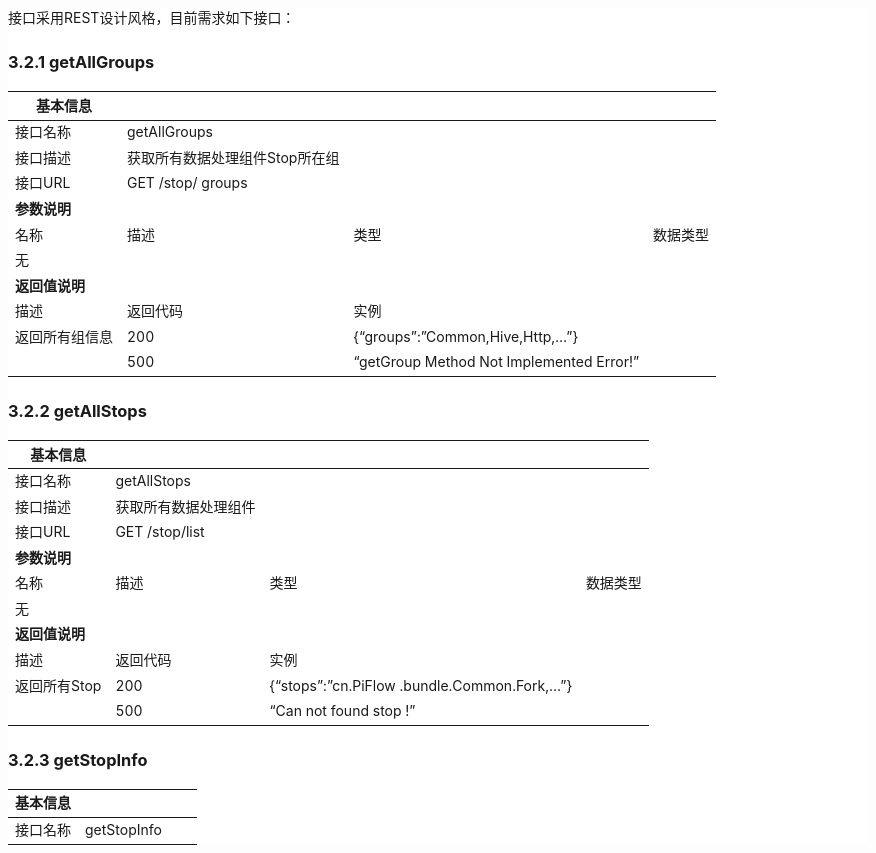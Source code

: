 接口采用REST设计风格，目前需求如下接口：

### 3.2.1 getAllGroups

| **基本信息**   |                                |                                          |          |
|----------------|--------------------------------|------------------------------------------|----------|
| 接口名称       | getAllGroups                   |                                          |          |
| 接口描述       | 获取所有数据处理组件Stop所在组 |                                          |          |
| 接口URL        | GET /stop/ groups              |                                          |          |
| **参数说明**   |                                |                                          |          |
| 名称           | 描述                           | 类型                                     | 数据类型 |
| 无             |                                |                                          |          |
| **返回值说明** |                                |                                          |          |
| 描述           | 返回代码                       | 实例                                     |          |
| 返回所有组信息 | 200                            | {“groups”:”Common,Hive,Http,…”}          |          |
|                | 500                            | “getGroup Method Not Implemented Error!” |          |

### 3.2.2 getAllStops

| **基本信息**   |                      |                                             |          |
|----------------|----------------------|---------------------------------------------|----------|
| 接口名称       | getAllStops          |                                             |          |
| 接口描述       | 获取所有数据处理组件 |                                             |          |
| 接口URL        | GET /stop/list       |                                             |          |
| **参数说明**   |                      |                                             |          |
| 名称           | 描述                 | 类型                                        | 数据类型 |
| 无             |                      |                                             |          |
| **返回值说明** |                      |                                             |          |
| 描述           | 返回代码             | 实例                                        |          |
| 返回所有Stop   | 200                  | {“stops”:”cn.PiFlow .bundle.Common.Fork,…”} |          |
|                | 500                  | “Can not found stop !”                      |          |

### 3.2.3 getStopInfo

| **基本信息**     |                                |                                                                                                                                                                                                                                                                                                                                                                                                                                                                                                                                                                                                                                                                                                                                                                                                                                                                                                                                                                                                                                                                                                   |          |
|------------------|--------------------------------|---------------------------------------------------------------------------------------------------------------------------------------------------------------------------------------------------------------------------------------------------------------------------------------------------------------------------------------------------------------------------------------------------------------------------------------------------------------------------------------------------------------------------------------------------------------------------------------------------------------------------------------------------------------------------------------------------------------------------------------------------------------------------------------------------------------------------------------------------------------------------------------------------------------------------------------------------------------------------------------------------------------------------------------------------------------------------------------------------|----------|
| 接口名称         | getStopInfo                    |                                                                                                                                                                                                                                                                                                                                                                                                                                                                                                                                                                                                                                                                                                                                                                                                                                                                                                                                                                                                                                                                                                   |          |